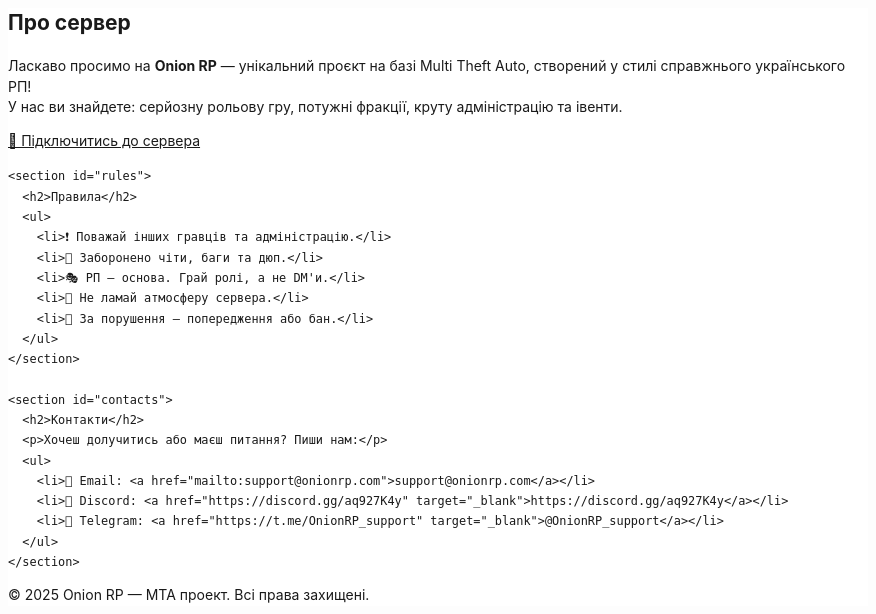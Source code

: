   <main>
    <section id="about">
      <h2>Про сервер</h2>
      <p>
        Ласкаво просимо на <strong>Onion RP</strong> — унікальний проєкт на базі Multi Theft Auto, створений у стилі справжнього українського РП!<br>
        У нас ви знайдете: серйозну рольову гру, потужні фракції, круту адміністрацію та івенти.
      </p>
      <a href="mta://connect/onionrp.example" class="connect-btn">🔗 Підключитись до сервера</a>
    </section>

    <section id="rules">
      <h2>Правила</h2>
      <ul>
        <li>❗ Поважай інших гравців та адміністрацію.</li>
        <li>🚫 Заборонено чіти, баги та дюп.</li>
        <li>🎭 РП — основа. Грай ролі, а не DM'и.</li>
        <li>🛑 Не ламай атмосферу сервера.</li>
        <li>🔨 За порушення — попередження або бан.</li>
      </ul>
    </section>

    <section id="contacts">
      <h2>Контакти</h2>
      <p>Хочеш долучитись або маєш питання? Пиши нам:</p>
      <ul>
        <li>📧 Email: <a href="mailto:support@onionrp.com">support@onionrp.com</a></li>
        <li>💬 Discord: <a href="https://discord.gg/aq927K4y" target="_blank">https://discord.gg/aq927K4y</a></li>
        <li>📱 Telegram: <a href="https://t.me/OnionRP_support" target="_blank">@OnionRP_support</a></li>
      </ul>
    </section>
  </main>

  <footer>
    © 2025 Onion RP — MTA проект. Всі права захищені.
  </footer>


</body></html>
